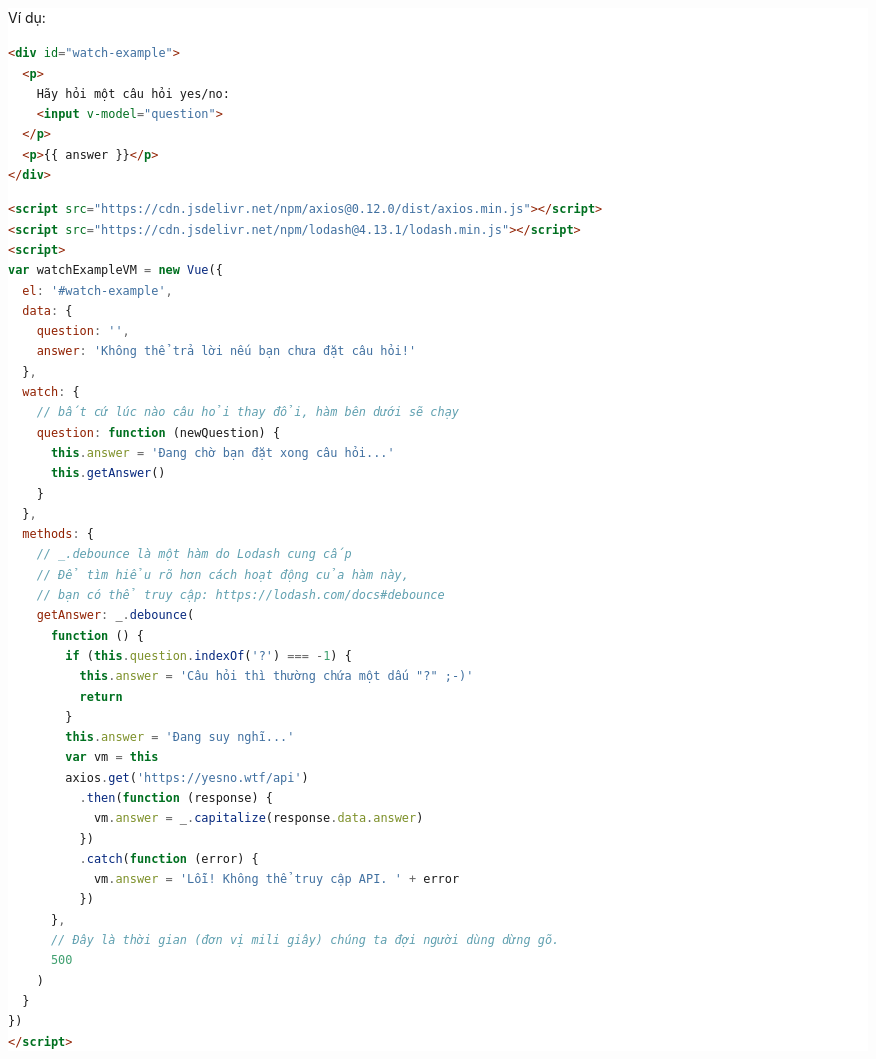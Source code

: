Ví dụ:

```html
<div id="watch-example">
  <p>
    Hãy hỏi một câu hỏi yes/no:
    <input v-model="question">
  </p>
  <p>{{ answer }}</p>
</div>
```

```html
<script src="https://cdn.jsdelivr.net/npm/axios@0.12.0/dist/axios.min.js"></script>
<script src="https://cdn.jsdelivr.net/npm/lodash@4.13.1/lodash.min.js"></script>
<script>
var watchExampleVM = new Vue({
  el: '#watch-example',
  data: {
    question: '',
    answer: 'Không thể trả lời nếu bạn chưa đặt câu hỏi!'
  },
  watch: {
    // bất cứ lúc nào câu hỏi thay đổi, hàm bên dưới sẽ chạy
    question: function (newQuestion) {
      this.answer = 'Đang chờ bạn đặt xong câu hỏi...'
      this.getAnswer()
    }
  },
  methods: {
    // _.debounce là một hàm do Lodash cung cấp
    // Để tìm hiểu rõ hơn cách hoạt động của hàm này,
    // bạn có thể truy cập: https://lodash.com/docs#debounce 
    getAnswer: _.debounce(
      function () {
        if (this.question.indexOf('?') === -1) {
          this.answer = 'Câu hỏi thì thường chứa một dấu "?" ;-)'
          return
        }
        this.answer = 'Đang suy nghĩ...'
        var vm = this
        axios.get('https://yesno.wtf/api')
          .then(function (response) {
            vm.answer = _.capitalize(response.data.answer)
          })
          .catch(function (error) {
            vm.answer = 'Lỗi! Không thể truy cập API. ' + error
          })
      },
      // Đây là thời gian (đơn vị mili giây) chúng ta đợi người dùng dừng gõ.
      500
    )
  }
})
</script>
```
